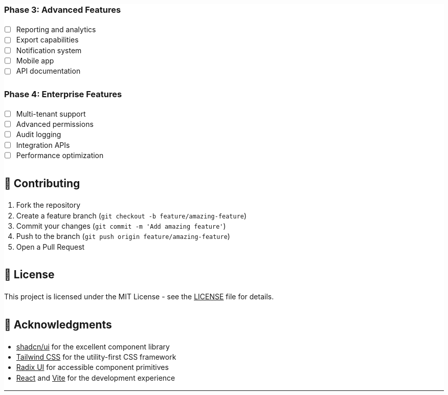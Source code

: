 ### Phase 3: Advanced Features
- [ ] Reporting and analytics
- [ ] Export capabilities
- [ ] Notification system
- [ ] Mobile app
- [ ] API documentation

### Phase 4: Enterprise Features
- [ ] Multi-tenant support
- [ ] Advanced permissions
- [ ] Audit logging
- [ ] Integration APIs
- [ ] Performance optimization

## 🤝 Contributing

1. Fork the repository
2. Create a feature branch (`git checkout -b feature/amazing-feature`)
3. Commit your changes (`git commit -m 'Add amazing feature'`)
4. Push to the branch (`git push origin feature/amazing-feature`)
5. Open a Pull Request

## 📄 License

This project is licensed under the MIT License - see the [LICENSE](LICENSE) file for details.

## 🙏 Acknowledgments

- [shadcn/ui](https://ui.shadcn.com/) for the excellent component library
- [Tailwind CSS](https://tailwindcss.com/) for the utility-first CSS framework
- [Radix UI](https://radix-ui.com/) for accessible component primitives
- [React](https://reactjs.org/) and [Vite](https://vitejs.dev/) for the development experience

---
